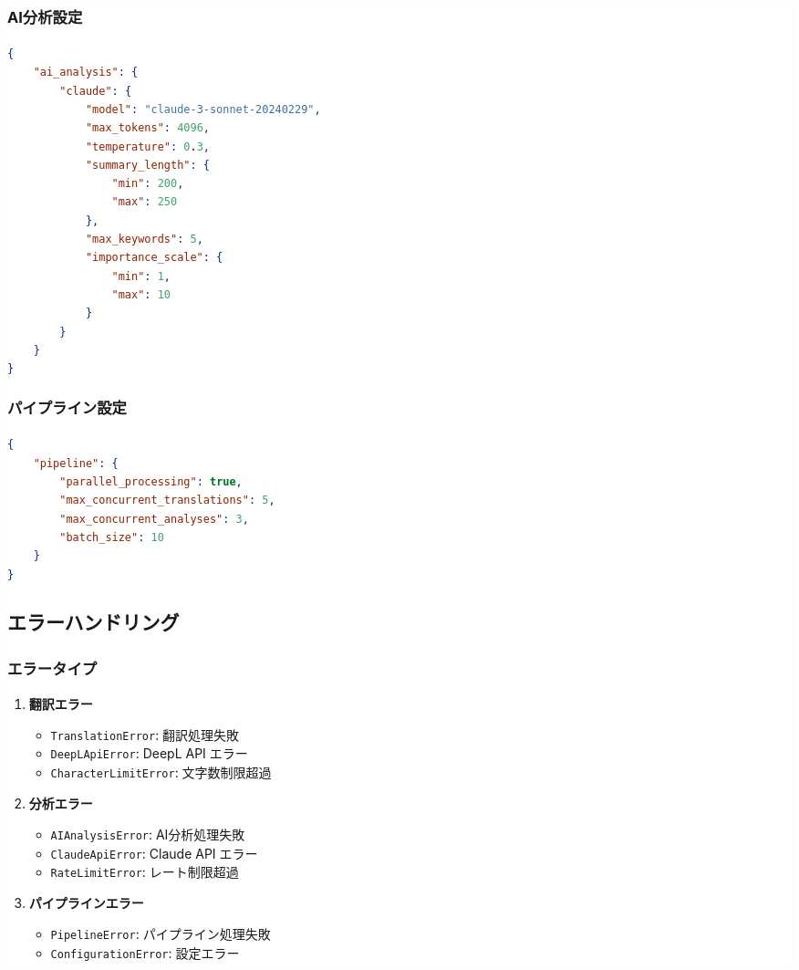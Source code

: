 ### AI分析設定

```json
{
    "ai_analysis": {
        "claude": {
            "model": "claude-3-sonnet-20240229",
            "max_tokens": 4096,
            "temperature": 0.3,
            "summary_length": {
                "min": 200,
                "max": 250
            },
            "max_keywords": 5,
            "importance_scale": {
                "min": 1,
                "max": 10
            }
        }
    }
}
```

### パイプライン設定

```json
{
    "pipeline": {
        "parallel_processing": true,
        "max_concurrent_translations": 5,
        "max_concurrent_analyses": 3,
        "batch_size": 10
    }
}
```

## エラーハンドリング

### エラータイプ

1. **翻訳エラー**
   - `TranslationError`: 翻訳処理失敗
   - `DeepLApiError`: DeepL API エラー
   - `CharacterLimitError`: 文字数制限超過

2. **分析エラー**
   - `AIAnalysisError`: AI分析処理失敗
   - `ClaudeApiError`: Claude API エラー
   - `RateLimitError`: レート制限超過

3. **パイプラインエラー**
   - `PipelineError`: パイプライン処理失敗
   - `ConfigurationError`: 設定エラー
